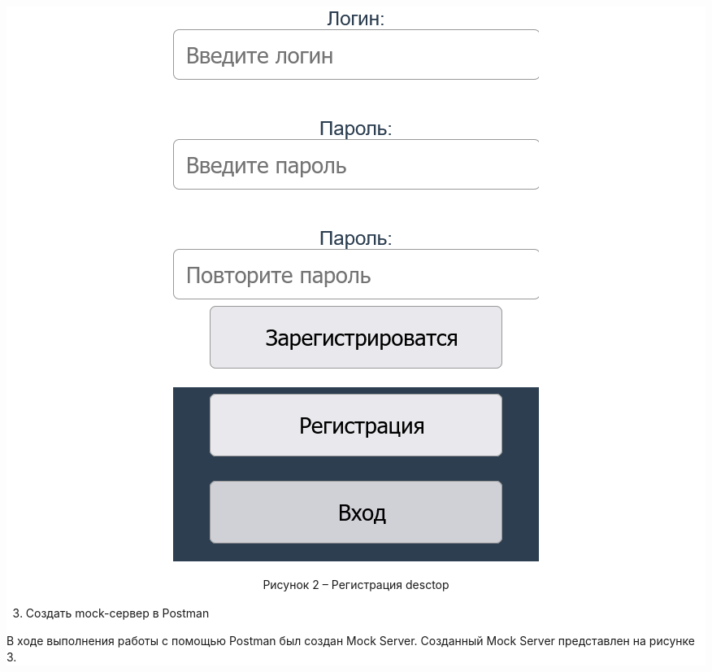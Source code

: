 <p align=center><img src="./Img/l3_2.png" alt=""></p>

<p align = center>Рисунок 2 – Регистрация desctop

3. Создать mock-сервер в Postman

В ходе выполнения работы с помощью Postman был создан Mock Server. Созданный Mock Server представлен на рисунке 3.
